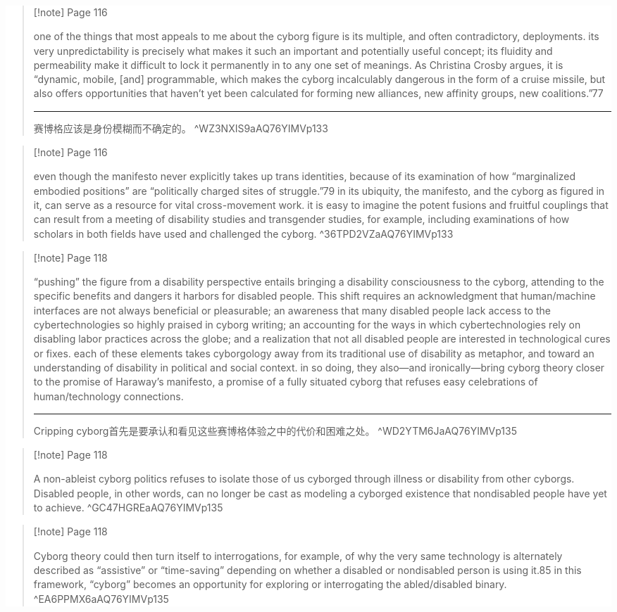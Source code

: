 > [!note] Page 116
> 
> one of the things that most appeals to me about the cyborg figure is its multiple, and often contradictory, deployments. its very unpredictability is precisely what makes it such an important and potentially useful concept; its fluidity and permeability make it difficult to lock it permanently in to any one set of meanings. As Christina Crosby argues, it is “dynamic, mobile, [and] programmable, which makes the cyborg incalculably dangerous in the form of a cruise missile, but also offers opportunities that haven’t yet been calculated for forming new alliances, new affinity groups, new coalitions.”77
> 
> ---
> 赛博格应该是身份模糊而不确定的。
> ^WZ3NXIS9aAQ76YIMVp133

> [!note] Page 116
> 
> even though the manifesto never explicitly takes up trans identities, because of its examination of how “marginalized embodied positions” are “politically charged sites of struggle.”79 in its ubiquity, the manifesto, and the cyborg as figured in it, can serve as a resource for vital cross-movement work. it is easy to imagine the potent fusions and fruitful couplings that can result from a meeting of disability studies and transgender studies, for example, including examinations of how scholars in both fields have used and challenged the cyborg.
> ^36TPD2VZaAQ76YIMVp133

> [!note] Page 118
> 
> “pushing” the figure from a disability perspective entails bringing a disability consciousness to the cyborg, attending to the specific benefits and dangers it harbors for disabled people. This shift requires an acknowledgment that human/machine interfaces are not always beneficial or pleasurable; an awareness that many disabled people lack access to the cybertechnologies so highly praised in cyborg writing; an accounting for the ways in which cybertechnologies rely on disabling labor practices across the globe; and a realization that not all disabled people are interested in technological cures or fixes. each of these elements takes cyborgology away from its traditional use of disability as metaphor, and toward an understanding of disability in political and social context. in so doing, they also—and ironically—bring cyborg theory closer to the promise of Haraway’s manifesto, a promise of a fully situated cyborg that refuses easy celebrations of human/technology connections.
> 
> ---
> Cripping cyborg首先是要承认和看见这些赛博格体验之中的代价和困难之处。
> ^WD2YTM6JaAQ76YIMVp135

> [!note] Page 118
> 
> A non-ableist cyborg politics refuses to isolate those of us cyborged through illness or disability from other cyborgs. Disabled people, in other words, can no longer be cast as modeling a cyborged existence that nondisabled people have yet to achieve.
> ^GC47HGREaAQ76YIMVp135

> [!note] Page 118
> 
> Cyborg theory could then turn itself to interrogations, for example, of why the very same technology is alternately described as “assistive” or “time-saving” depending on whether a disabled or nondisabled person is using it.85 in this framework, “cyborg” becomes an opportunity for exploring or interrogating the abled/disabled binary.
> ^EA6PPMX6aAQ76YIMVp135
